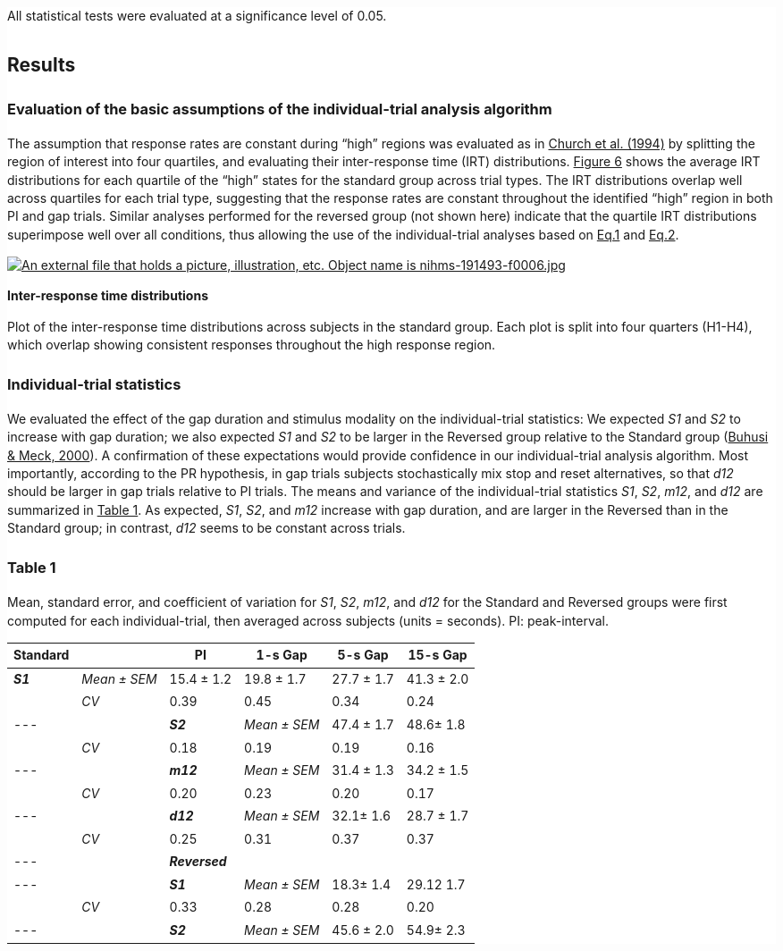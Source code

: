 All statistical tests were evaluated at a significance level of 0.05.

## Results

### Evaluation of the basic assumptions of the individual-trial analysis algorithm

The assumption that response rates are constant during “high” regions was evaluated as in [Church et al. (1994)](https://www.ncbi.nlm.nih.gov/pmc/articles/PMC2964407/#R23) by splitting the region of interest into four quartiles, and evaluating their inter-response time (IRT) distributions. [Figure 6](https://www.ncbi.nlm.nih.gov/pmc/articles/PMC2964407/figure/F6/) shows the average IRT distributions for each quartile of the “high” states for the standard group across trial types. The IRT distributions overlap well across quartiles for each trial type, suggesting that the response rates are constant throughout the identified “high” region in both PI and gap trials. Similar analyses performed for the reversed group (not shown here) indicate that the quartile IRT distributions superimpose well over all conditions, thus allowing the use of the individual-trial analyses based on [Eq.1](https://www.ncbi.nlm.nih.gov/pmc/articles/PMC2964407/#FD1) and [Eq.2](https://www.ncbi.nlm.nih.gov/pmc/articles/PMC2964407/#FD2).

[](https://www.ncbi.nlm.nih.gov/pmc/articles/PMC2964407/figure/F6/)

[![An external file that holds a picture, illustration, etc.
Object name is nihms-191493-f0006.jpg](https://www.ncbi.nlm.nih.gov/pmc/articles/PMC2964407/bin/nihms-191493-f0006.jpg "Click on image to zoom")](https://www.ncbi.nlm.nih.gov/core/lw/2.0/html/tileshop_pmc/tileshop_pmc_inline.html?title=Click%20on%20image%20to%20zoom&p=PMC3&id=2964407_nihms-191493-f0006.jpg)

**Inter-response time distributions**

Plot of the inter-response time distributions across subjects in the standard group. Each plot is split into four quarters (H1\-H4), which overlap showing consistent responses throughout the high response region.

### Individual-trial statistics

We evaluated the effect of the gap duration and stimulus modality on the individual-trial statistics: We expected *S1* and *S2* to increase with gap duration; we also expected *S1* and *S2* to be larger in the Reversed group relative to the Standard group ([Buhusi & Meck, 2000](https://www.ncbi.nlm.nih.gov/pmc/articles/PMC2964407/#R7)). A confirmation of these expectations would provide confidence in our individual-trial analysis algorithm. Most importantly, according to the PR hypothesis, in gap trials subjects stochastically mix stop and reset alternatives, so that *d12* should be larger in gap trials relative to PI trials. The means and variance of the individual-trial statistics *S1*, *S2*, *m12*, and *d12* are summarized in [Table 1](https://www.ncbi.nlm.nih.gov/pmc/articles/PMC2964407/table/T1/). As expected, *S1*, *S2*, and *m12* increase with gap duration, and are larger in the Reversed than in the Standard group; in contrast, *d12* seems to be constant across trials.

### Table 1

Mean, standard error, and coefficient of variation for *S1*, *S2*, *m12*, and *d12* for the Standard and Reversed groups were first computed for each individual-trial, then averaged across subjects (units = seconds). PI: peak-interval.

| Standard |  | PI | 1-s Gap | 5-s Gap | 15-s Gap |
| --- | --- | --- | --- | --- | --- |
| ***S1*** | *Mean ± SEM* | 15.4 ± 1.2 | 19.8 ± 1.7 | 27.7 ± 1.7 | 41.3 ± 2.0 |
|  | *CV* | 0.39 | 0.45 | 0.34 | 0.24 |
| --- | | ***S2*** | *Mean ± SEM* | 47.4 ± 1.7 | 48.6± 1.8 | 56.6± 2.1 | 68.2 ± 2.1 |
|  | *CV* | 0.18 | 0.19 | 0.19 | 0.16 |
| --- || ***m12*** | *Mean ± SEM* | 31.4 ± 1.3 | 34.2 ± 1.5 | 42.1± 1.6 | 54.8± 1.8 |
|  | *CV* | 0.20 | 0.23 | 0.20 | 0.17 |
| --- || ***d12*** | *Mean ± SEM* | 32.1± 1.6 | 28.7 ± 1.7 | 28.9 ± 2.1 | 26.9± 2.0 |
|  | *CV* | 0.25 | 0.31 | 0.37 | 0.37 |
| --- | | ***Reversed*** |  |  |  |  |  |
| --- | | ***S1*** | *Mean ± SEM* | 18.3± 1.4 | 29.12 1.7 | 35.2 ± 2.1 | 45.2 ± 2.1 |
|  | *CV* | 0.33 | 0.28 | 0.28 | 0.20 |
| --- | | ***S2*** | *Mean ± SEM* | 45.6 ± 2.0 | 54.9± 2.3 | 60.9 ± 2.5 | 73.1 ± 1.7 |